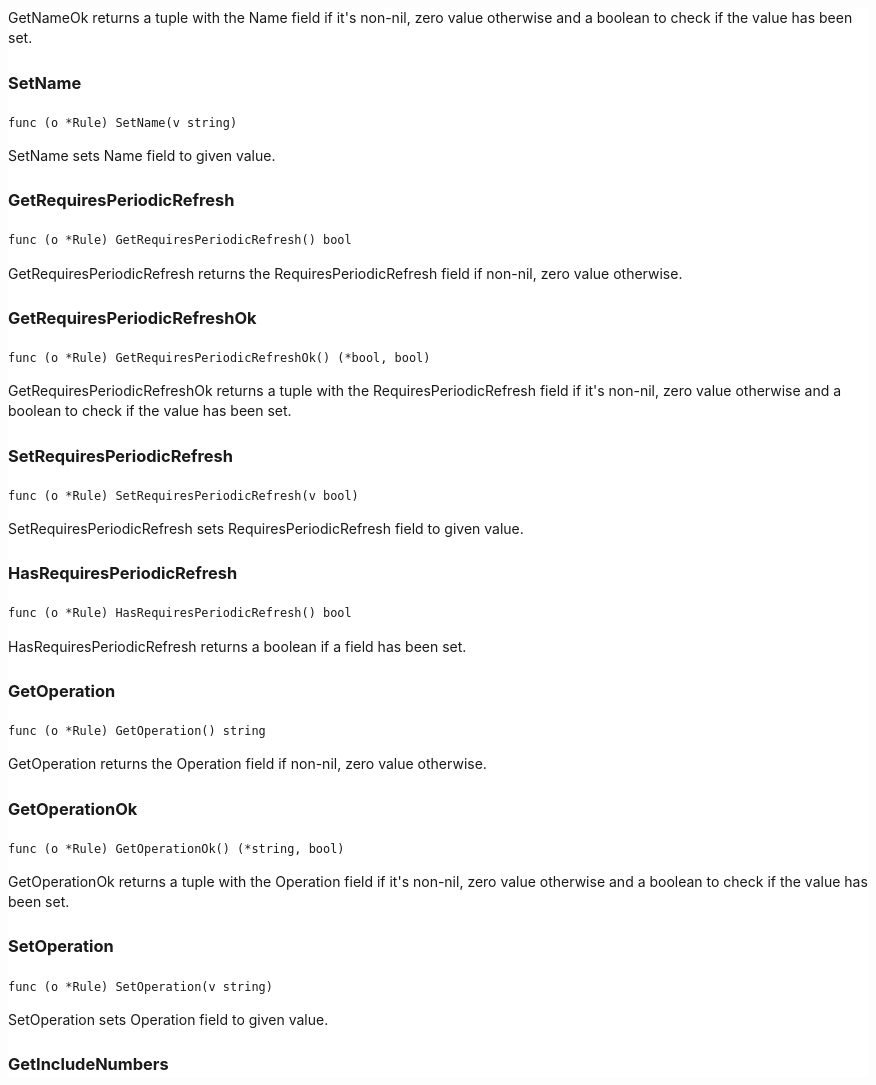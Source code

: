 GetNameOk returns a tuple with the Name field if it's non-nil, zero value otherwise
and a boolean to check if the value has been set.

### SetName

`func (o *Rule) SetName(v string)`

SetName sets Name field to given value.


### GetRequiresPeriodicRefresh

`func (o *Rule) GetRequiresPeriodicRefresh() bool`

GetRequiresPeriodicRefresh returns the RequiresPeriodicRefresh field if non-nil, zero value otherwise.

### GetRequiresPeriodicRefreshOk

`func (o *Rule) GetRequiresPeriodicRefreshOk() (*bool, bool)`

GetRequiresPeriodicRefreshOk returns a tuple with the RequiresPeriodicRefresh field if it's non-nil, zero value otherwise
and a boolean to check if the value has been set.

### SetRequiresPeriodicRefresh

`func (o *Rule) SetRequiresPeriodicRefresh(v bool)`

SetRequiresPeriodicRefresh sets RequiresPeriodicRefresh field to given value.

### HasRequiresPeriodicRefresh

`func (o *Rule) HasRequiresPeriodicRefresh() bool`

HasRequiresPeriodicRefresh returns a boolean if a field has been set.

### GetOperation

`func (o *Rule) GetOperation() string`

GetOperation returns the Operation field if non-nil, zero value otherwise.

### GetOperationOk

`func (o *Rule) GetOperationOk() (*string, bool)`

GetOperationOk returns a tuple with the Operation field if it's non-nil, zero value otherwise
and a boolean to check if the value has been set.

### SetOperation

`func (o *Rule) SetOperation(v string)`

SetOperation sets Operation field to given value.


### GetIncludeNumbers
